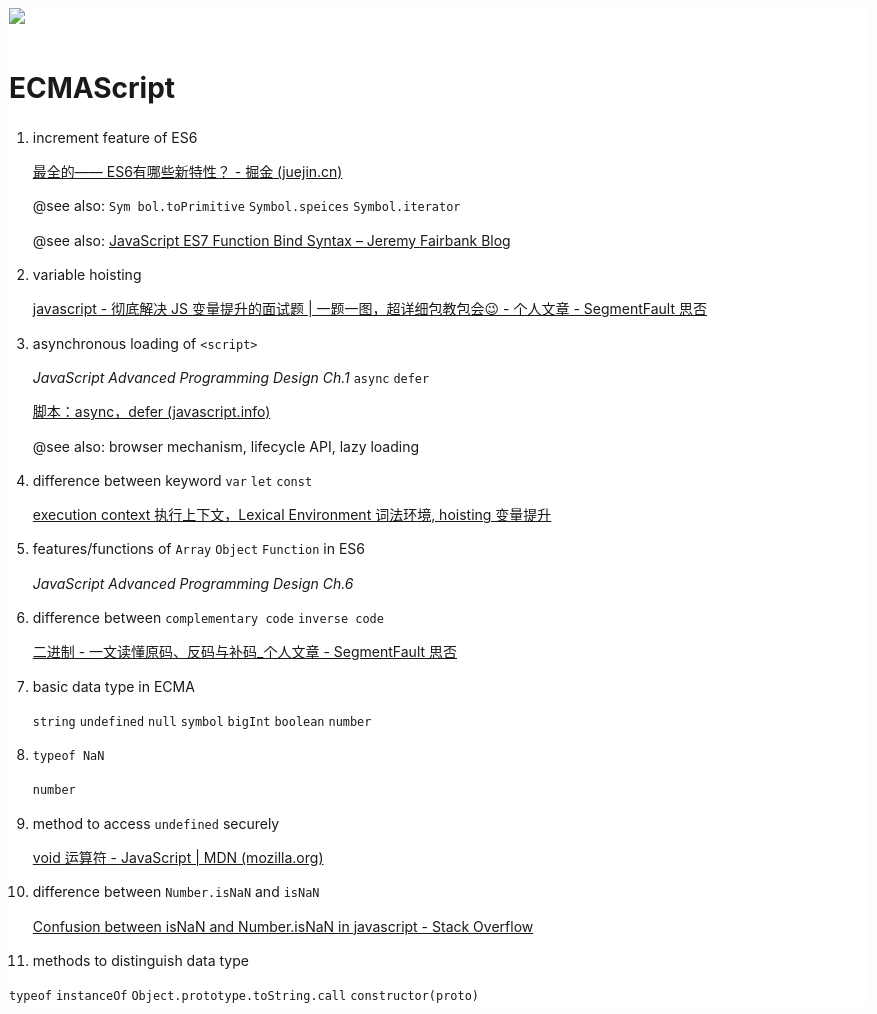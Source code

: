 <img style="text-align:center" src="https://tva1.sinaimg.cn/large/006hPLGily1h7z6x04ypej30690693zi.jpg">

# ECMAScript

1. increment feature of ES6

    [最全的—— ES6有哪些新特性？ - 掘金 (juejin.cn)](https://juejin.cn/post/7092965421740982303) 

   @see also: `Sym bol.toPrimitive` `Symbol.speices` `Symbol.iterator`

   @see also:  [JavaScript ES7 Function Bind Syntax – Jeremy Fairbank Blog](http://blog.jeremyfairbank.com/javascript/javascript-es7-function-bind-syntax/) 

2. variable hoisting

      [javascript - 彻底解决 JS 变量提升的面试题 | 一题一图，超详细包教包会😉 - 个人文章 - SegmentFault 思否](https://segmentfault.com/a/1190000039288278) 

3. asynchronous loading of `<script>`

   *JavaScript Advanced Programming Design Ch.1* `async` `defer`

    [脚本：async，defer (javascript.info)](https://zh.javascript.info/script-async-defer) 

   @see also: browser mechanism, lifecycle API, lazy loading

4. difference between keyword `var` `let` `const` 

   [execution context 执行上下文，Lexical Environment 词法环境, hoisting 变量提升](https://github.com/logan70/Blog/issues/2)

5. features/functions of `Array` `Object` `Function` in ES6

   *JavaScript Advanced Programming Design Ch.6*

6. difference between `complementary code` `inverse code`

     [二进制 - 一文读懂原码、反码与补码_个人文章 - SegmentFault 思否](https://segmentfault.com/a/1190000021511009) 

7. basic data type in ECMA

   `string` `undefined` `null` `symbol` `bigInt` `boolean` `number`

8. `typeof NaN`

    `number`

9. method to access `undefined` securely

     [void 运算符 - JavaScript | MDN (mozilla.org)](https://developer.mozilla.org/zh-CN/docs/Web/JavaScript/Reference/Operators/void) 

10. difference between `Number.isNaN` and `isNaN`

      [Confusion between isNaN and Number.isNaN in javascript - Stack Overflow](https://stackoverflow.com/questions/33164725/confusion-between-isnan-and-number-isnan-in-javascript) 

11. methods to distinguish data type

   `typeof` `instanceOf` `Object.prototype.toString.call` `constructor(proto)`
